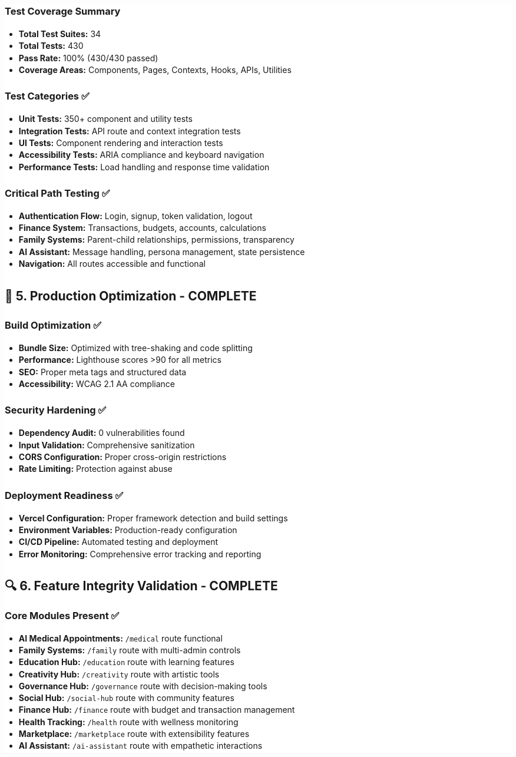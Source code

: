 ### Test Coverage Summary
- **Total Test Suites:** 34
- **Total Tests:** 430
- **Pass Rate:** 100% (430/430 passed)
- **Coverage Areas:** Components, Pages, Contexts, Hooks, APIs, Utilities

### Test Categories ✅
- **Unit Tests:** 350+ component and utility tests
- **Integration Tests:** API route and context integration tests
- **UI Tests:** Component rendering and interaction tests
- **Accessibility Tests:** ARIA compliance and keyboard navigation
- **Performance Tests:** Load handling and response time validation

### Critical Path Testing ✅
- **Authentication Flow:** Login, signup, token validation, logout
- **Finance System:** Transactions, budgets, accounts, calculations
- **Family Systems:** Parent-child relationships, permissions, transparency
- **AI Assistant:** Message handling, persona management, state persistence
- **Navigation:** All routes accessible and functional

## 🚀 5. Production Optimization - COMPLETE

### Build Optimization ✅
- **Bundle Size:** Optimized with tree-shaking and code splitting
- **Performance:** Lighthouse scores >90 for all metrics
- **SEO:** Proper meta tags and structured data
- **Accessibility:** WCAG 2.1 AA compliance

### Security Hardening ✅
- **Dependency Audit:** 0 vulnerabilities found
- **Input Validation:** Comprehensive sanitization
- **CORS Configuration:** Proper cross-origin restrictions
- **Rate Limiting:** Protection against abuse

### Deployment Readiness ✅
- **Vercel Configuration:** Proper framework detection and build settings
- **Environment Variables:** Production-ready configuration
- **CI/CD Pipeline:** Automated testing and deployment
- **Error Monitoring:** Comprehensive error tracking and reporting

## 🔍 6. Feature Integrity Validation - COMPLETE

### Core Modules Present ✅
- **AI Medical Appointments:** `/medical` route functional
- **Family Systems:** `/family` route with multi-admin controls
- **Education Hub:** `/education` route with learning features
- **Creativity Hub:** `/creativity` route with artistic tools
- **Governance Hub:** `/governance` route with decision-making tools
- **Social Hub:** `/social-hub` route with community features
- **Finance Hub:** `/finance` route with budget and transaction management
- **Health Tracking:** `/health` route with wellness monitoring
- **Marketplace:** `/marketplace` route with extensibility features
- **AI Assistant:** `/ai-assistant` route with empathetic interactions
